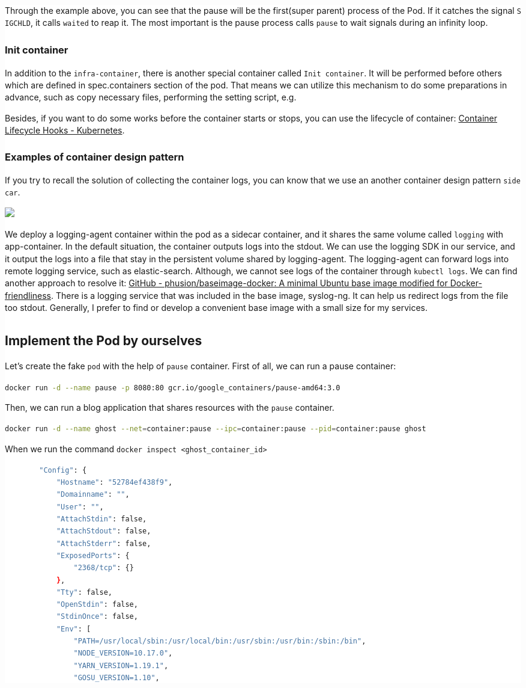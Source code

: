 Through the example above, you can see that the pause will be the first(super parent) process of the Pod. If it catches the signal `SIGCHLD`, it calls `waited` to reap it. The most important is the pause process calls `pause` to wait signals during an infinity loop.

### Init  container

In addition to the `infra-container`, there is another special container called `Init container`. It will be performed before others which are defined in spec.containers section of the pod. That means we can utilize this mechanism to do some preparations in advance, such as copy necessary files, performing the setting script, e.g.

Besides, if you want to do some works before the container starts or stops, you can use the lifecycle of container: [Container Lifecycle Hooks - Kubernetes](https://kubernetes.io/docs/concepts/containers/container-lifecycle-hooks/).

### Examples of container design pattern
If you try to recall the solution of collecting the container logs, you can know that we use an another container design pattern `sidecar`.

![](The%20smallest%20schedulable%20unit%20in%20Kubernetes%20%E2%80%94%20Pod%20(ep1)/logging-with-sidecar-agent.png)

We deploy a logging-agent container within the pod as a sidecar container, and it shares the same volume called `logging` with app-container. In the default situation,  the container outputs logs into the stdout. We can use the logging SDK in our service, and it output the logs into a file that stay in the persistent volume shared by logging-agent. The logging-agent can forward logs into remote logging service, such as elastic-search. Although, we cannot see logs of the container through `kubectl logs`. We can find another approach to resolve it: [GitHub - phusion/baseimage-docker: A minimal Ubuntu base image modified for Docker-friendliness](https://github.com/phusion/baseimage-docker). There is a logging service that was included in the base image, syslog-ng. It can help us redirect logs from the file too stdout. Generally, I prefer to find or develop a convenient base image with a small size for my services.

## Implement the Pod by ourselves
Let’s create the fake `pod` with the help of `pause` container.
First of all, we can run a pause container:

```bash
docker run -d --name pause -p 8080:80 gcr.io/google_containers/pause-amd64:3.0
```

Then, we can run a blog application that shares resources with the `pause` container.

```bash
docker run -d --name ghost --net=container:pause --ipc=container:pause --pid=container:pause ghost
```

When we run the command `docker inspect <ghost_container_id>`

```bash
        "Config": {
            "Hostname": "52784ef438f9",
            "Domainname": "",
            "User": "",
            "AttachStdin": false,
            "AttachStdout": false,
            "AttachStderr": false,
            "ExposedPorts": {
                "2368/tcp": {}
            },
            "Tty": false,
            "OpenStdin": false,
            "StdinOnce": false,
            "Env": [
                "PATH=/usr/local/sbin:/usr/local/bin:/usr/sbin:/usr/bin:/sbin:/bin",
                "NODE_VERSION=10.17.0",
                "YARN_VERSION=1.19.1",
                "GOSU_VERSION=1.10",
```